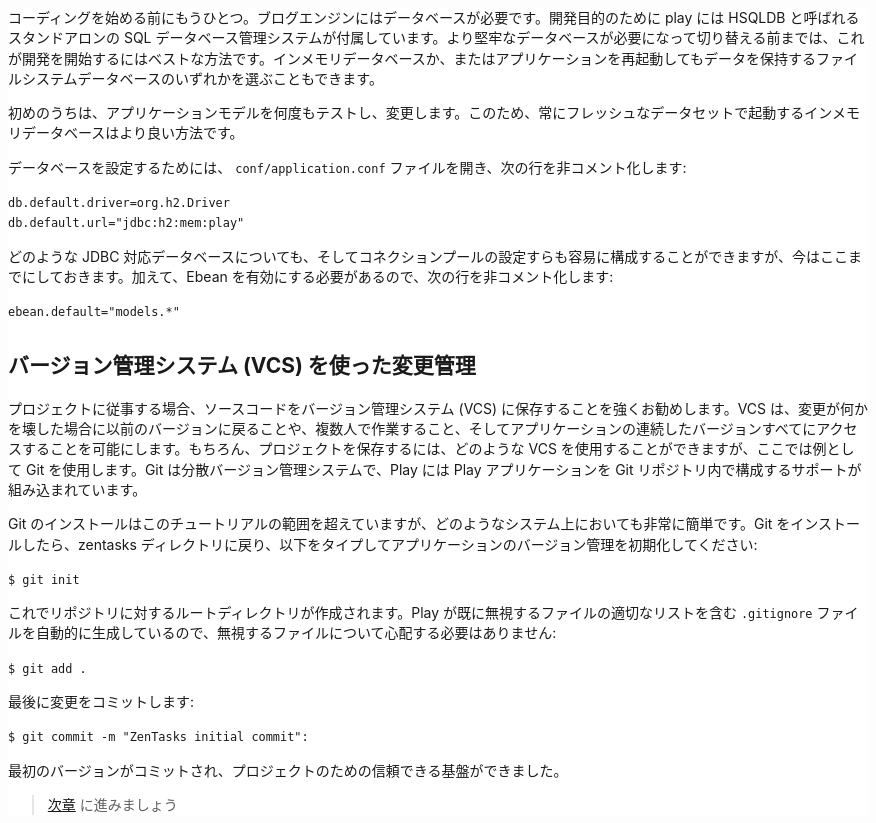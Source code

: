 コーディングを始める前にもうひとつ。ブログエンジンにはデータベースが必要です。開発目的のために play には HSQLDB と呼ばれるスタンドアロンの SQL データベース管理システムが付属しています。より堅牢なデータベースが必要になって切り替える前までは、これが開発を開始するにはベストな方法です。インメモリデータベースか、またはアプリケーションを再起動してもデータを保持するファイルシステムデータベースのいずれかを選ぶこともできます。


初めのうちは、アプリケーションモデルを何度もテストし、変更します。このため、常にフレッシュなデータセットで起動するインメモリデータベースはより良い方法です。


データベースを設定するためには、 `conf/application.conf` ファイルを開き、次の行を非コメント化します:

    db.default.driver=org.h2.Driver
    db.default.url="jdbc:h2:mem:play"


どのような JDBC 対応データベースについても、そしてコネクションプールの設定すらも容易に構成することができますが、今はここまでにしておきます。加えて、Ebean を有効にする必要があるので、次の行を非コメント化します:

    ebean.default="models.*"


## バージョン管理システム (VCS) を使った変更管理


プロジェクトに従事する場合、ソースコードをバージョン管理システム (VCS) に保存することを強くお勧めします。VCS は、変更が何かを壊した場合に以前のバージョンに戻ることや、複数人で作業すること、そしてアプリケーションの連続したバージョンすべてにアクセスすることを可能にします。もちろん、プロジェクトを保存するには、どのような VCS を使用することができますが、ここでは例として Git を使用します。Git は分散バージョン管理システムで、Play には Play アプリケーションを Git リポジトリ内で構成するサポートが組み込まれています。


Git のインストールはこのチュートリアルの範囲を超えていますが、どのようなシステム上においても非常に簡単です。Git をインストールしたら、zentasks ディレクトリに戻り、以下をタイプしてアプリケーションのバージョン管理を初期化してください:

    $ git init


これでリポジトリに対するルートディレクトリが作成されます。Play が既に無視するファイルの適切なリストを含む `.gitignore` ファイルを自動的に生成しているので、無視するファイルについて心配する必要はありません:

    $ git add .


最後に変更をコミットします:

    $ git commit -m "ZenTasks initial commit":


最初のバージョンがコミットされ、プロジェクトのための信頼できる基盤ができました。


> [次章](JavaGuide2) に進みましょう
